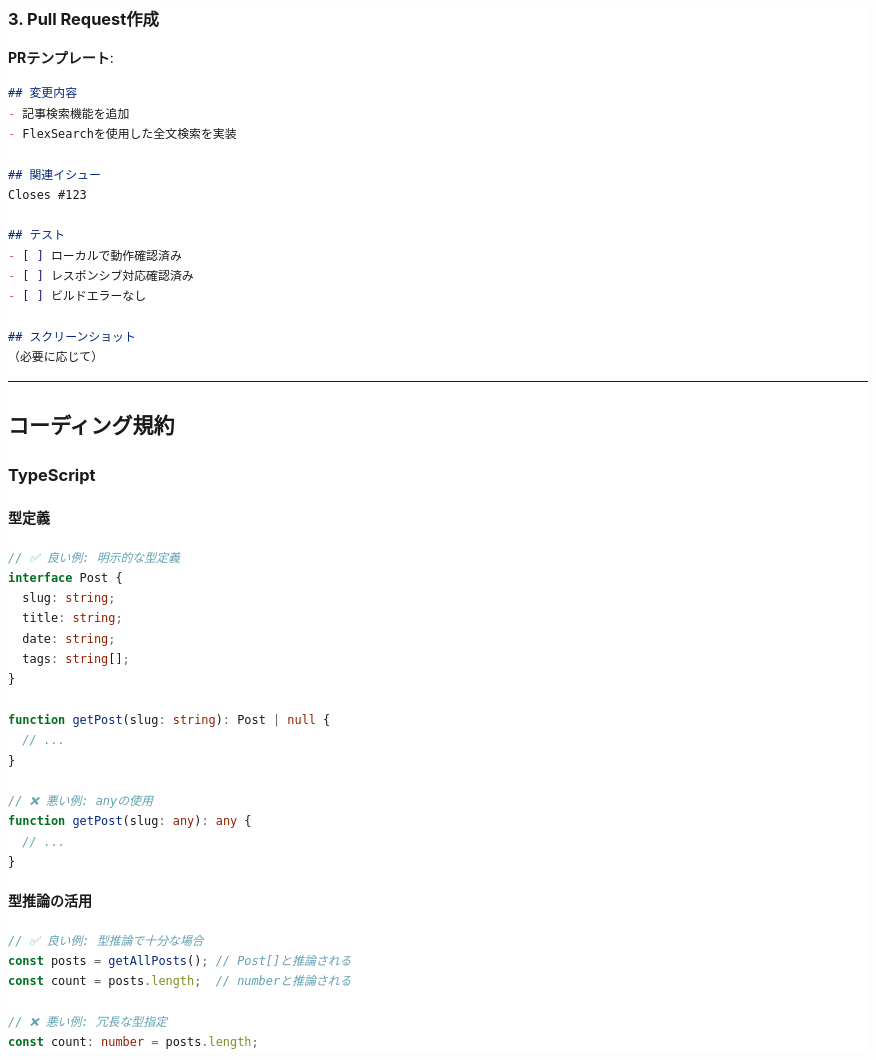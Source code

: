 ### 3. Pull Request作成

**PRテンプレート**:
```markdown
## 変更内容
- 記事検索機能を追加
- FlexSearchを使用した全文検索を実装

## 関連イシュー
Closes #123

## テスト
- [ ] ローカルで動作確認済み
- [ ] レスポンシブ対応確認済み
- [ ] ビルドエラーなし

## スクリーンショット
（必要に応じて）
```

---

## コーディング規約

### TypeScript

#### 型定義
```typescript
// ✅ 良い例: 明示的な型定義
interface Post {
  slug: string;
  title: string;
  date: string;
  tags: string[];
}

function getPost(slug: string): Post | null {
  // ...
}

// ❌ 悪い例: anyの使用
function getPost(slug: any): any {
  // ...
}
```

#### 型推論の活用
```typescript
// ✅ 良い例: 型推論で十分な場合
const posts = getAllPosts(); // Post[]と推論される
const count = posts.length;  // numberと推論される

// ❌ 悪い例: 冗長な型指定
const count: number = posts.length;
```
